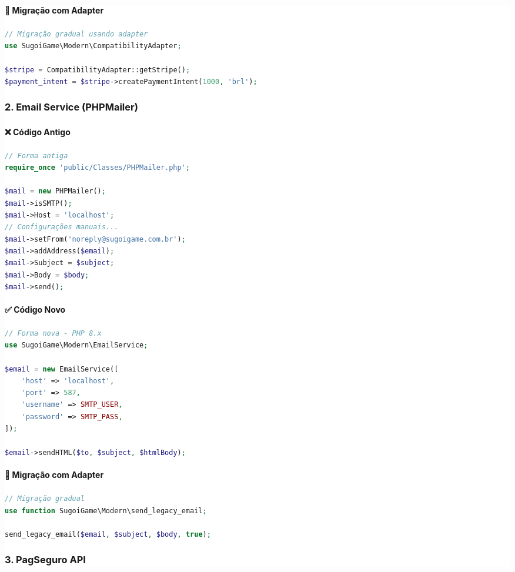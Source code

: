 #### 🔄 Migração com Adapter
```php
// Migração gradual usando adapter
use SugoiGame\Modern\CompatibilityAdapter;

$stripe = CompatibilityAdapter::getStripe();
$payment_intent = $stripe->createPaymentIntent(1000, 'brl');
```

### 2. Email Service (PHPMailer)

#### ❌ Código Antigo
```php
// Forma antiga
require_once 'public/Classes/PHPMailer.php';

$mail = new PHPMailer();
$mail->isSMTP();
$mail->Host = 'localhost';
// Configurações manuais...
$mail->setFrom('noreply@sugoigame.com.br');
$mail->addAddress($email);
$mail->Subject = $subject;
$mail->Body = $body;
$mail->send();
```

#### ✅ Código Novo
```php
// Forma nova - PHP 8.x
use SugoiGame\Modern\EmailService;

$email = new EmailService([
    'host' => 'localhost',
    'port' => 587,
    'username' => SMTP_USER,
    'password' => SMTP_PASS,
]);

$email->sendHTML($to, $subject, $htmlBody);
```

#### 🔄 Migração com Adapter
```php
// Migração gradual
use function SugoiGame\Modern\send_legacy_email;

send_legacy_email($email, $subject, $body, true);
```

### 3. PagSeguro API
